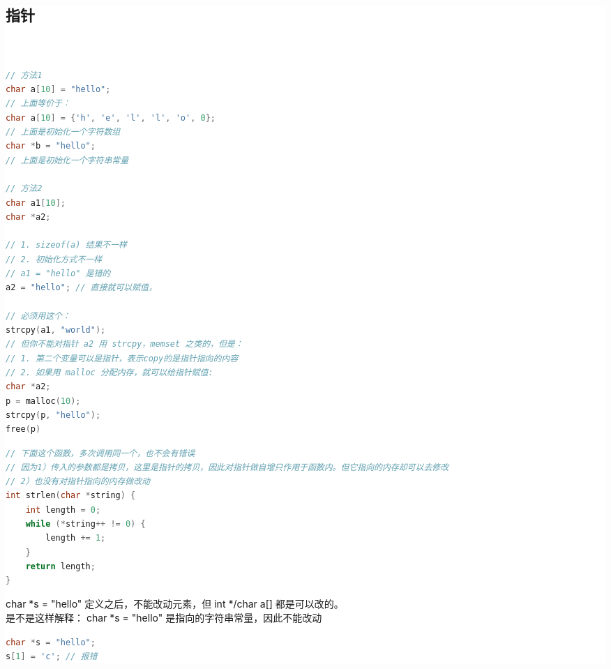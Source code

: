
## 指针

```c


// 方法1
char a[10] = "hello";
// 上面等价于：
char a[10] = {'h', 'e', 'l', 'l', 'o', 0};
// 上面是初始化一个字符数组
char *b = "hello";
// 上面是初始化一个字符串常量

// 方法2
char a1[10];
char *a2;

// 1. sizeof(a) 结果不一样
// 2. 初始化方式不一样
// a1 = "hello" 是错的
a2 = "hello"; // 直接就可以赋值，

// 必须用这个：
strcpy(a1, "world");
// 但你不能对指针 a2 用 strcpy，memset 之类的，但是：
// 1. 第二个变量可以是指针，表示copy的是指针指向的内容
// 2. 如果用 malloc 分配内存，就可以给指针赋值:
char *a2;
p = malloc(10);
strcpy(p, "hello");
free(p)
```


```c
// 下面这个函数，多次调用同一个，也不会有错误
// 因为1）传入的参数都是拷贝，这里是指针的拷贝，因此对指针做自增只作用于函数内。但它指向的内存却可以去修改
// 2）也没有对指针指向的内存做改动
int strlen(char *string) {
    int length = 0;
    while (*string++ != 0) {
        length += 1;
    }
    return length;
}
```

char *s = "hello" 定义之后，不能改动元素，但 int */char a[] 都是可以改的。  
是不是这样解释： char *s = "hello" 是指向的字符串常量，因此不能改动
```c
char *s = "hello";
s[1] = 'c'; // 报错


```
